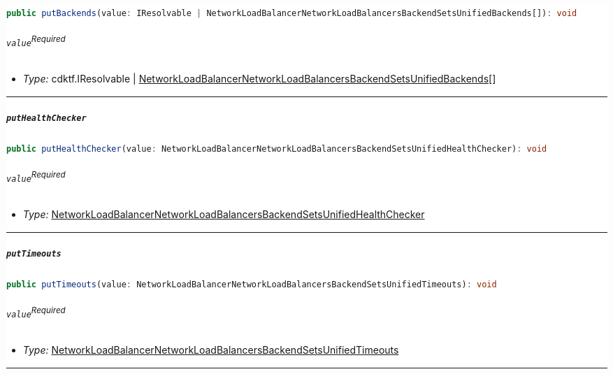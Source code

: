 ```typescript
public putBackends(value: IResolvable | NetworkLoadBalancerNetworkLoadBalancersBackendSetsUnifiedBackends[]): void
```

###### `value`<sup>Required</sup> <a name="value" id="rhizo-co-terraform-provider-oci.networkLoadBalancerNetworkLoadBalancersBackendSetsUnified.NetworkLoadBalancerNetworkLoadBalancersBackendSetsUnified.putBackends.parameter.value"></a>

- *Type:* cdktf.IResolvable | <a href="#rhizo-co-terraform-provider-oci.networkLoadBalancerNetworkLoadBalancersBackendSetsUnified.NetworkLoadBalancerNetworkLoadBalancersBackendSetsUnifiedBackends">NetworkLoadBalancerNetworkLoadBalancersBackendSetsUnifiedBackends</a>[]

---

##### `putHealthChecker` <a name="putHealthChecker" id="rhizo-co-terraform-provider-oci.networkLoadBalancerNetworkLoadBalancersBackendSetsUnified.NetworkLoadBalancerNetworkLoadBalancersBackendSetsUnified.putHealthChecker"></a>

```typescript
public putHealthChecker(value: NetworkLoadBalancerNetworkLoadBalancersBackendSetsUnifiedHealthChecker): void
```

###### `value`<sup>Required</sup> <a name="value" id="rhizo-co-terraform-provider-oci.networkLoadBalancerNetworkLoadBalancersBackendSetsUnified.NetworkLoadBalancerNetworkLoadBalancersBackendSetsUnified.putHealthChecker.parameter.value"></a>

- *Type:* <a href="#rhizo-co-terraform-provider-oci.networkLoadBalancerNetworkLoadBalancersBackendSetsUnified.NetworkLoadBalancerNetworkLoadBalancersBackendSetsUnifiedHealthChecker">NetworkLoadBalancerNetworkLoadBalancersBackendSetsUnifiedHealthChecker</a>

---

##### `putTimeouts` <a name="putTimeouts" id="rhizo-co-terraform-provider-oci.networkLoadBalancerNetworkLoadBalancersBackendSetsUnified.NetworkLoadBalancerNetworkLoadBalancersBackendSetsUnified.putTimeouts"></a>

```typescript
public putTimeouts(value: NetworkLoadBalancerNetworkLoadBalancersBackendSetsUnifiedTimeouts): void
```

###### `value`<sup>Required</sup> <a name="value" id="rhizo-co-terraform-provider-oci.networkLoadBalancerNetworkLoadBalancersBackendSetsUnified.NetworkLoadBalancerNetworkLoadBalancersBackendSetsUnified.putTimeouts.parameter.value"></a>

- *Type:* <a href="#rhizo-co-terraform-provider-oci.networkLoadBalancerNetworkLoadBalancersBackendSetsUnified.NetworkLoadBalancerNetworkLoadBalancersBackendSetsUnifiedTimeouts">NetworkLoadBalancerNetworkLoadBalancersBackendSetsUnifiedTimeouts</a>

---
